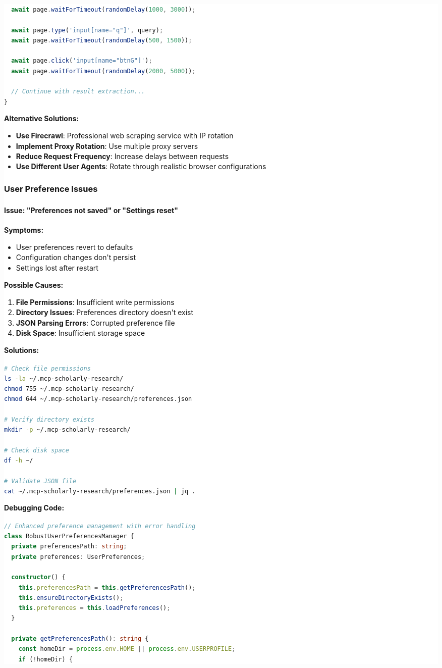 ```typescript
  await page.waitForTimeout(randomDelay(1000, 3000));
  
  await page.type('input[name="q"]', query);
  await page.waitForTimeout(randomDelay(500, 1500));
  
  await page.click('input[name="btnG"]');
  await page.waitForTimeout(randomDelay(2000, 5000));
  
  // Continue with result extraction...
}
```

**Alternative Solutions:**
- **Use Firecrawl**: Professional web scraping service with IP rotation
- **Implement Proxy Rotation**: Use multiple proxy servers
- **Reduce Request Frequency**: Increase delays between requests
- **Use Different User Agents**: Rotate through realistic browser configurations

### **User Preference Issues**

#### **Issue: "Preferences not saved" or "Settings reset"**

**Symptoms:**
- User preferences revert to defaults
- Configuration changes don't persist
- Settings lost after restart

**Possible Causes:**
1. **File Permissions**: Insufficient write permissions
2. **Directory Issues**: Preferences directory doesn't exist
3. **JSON Parsing Errors**: Corrupted preference file
4. **Disk Space**: Insufficient storage space

**Solutions:**
```bash
# Check file permissions
ls -la ~/.mcp-scholarly-research/
chmod 755 ~/.mcp-scholarly-research/
chmod 644 ~/.mcp-scholarly-research/preferences.json

# Verify directory exists
mkdir -p ~/.mcp-scholarly-research/

# Check disk space
df -h ~/

# Validate JSON file
cat ~/.mcp-scholarly-research/preferences.json | jq .
```

**Debugging Code:**
```typescript
// Enhanced preference management with error handling
class RobustUserPreferencesManager {
  private preferencesPath: string;
  private preferences: UserPreferences;
  
  constructor() {
    this.preferencesPath = this.getPreferencesPath();
    this.ensureDirectoryExists();
    this.preferences = this.loadPreferences();
  }
  
  private getPreferencesPath(): string {
    const homeDir = process.env.HOME || process.env.USERPROFILE;
    if (!homeDir) {
```